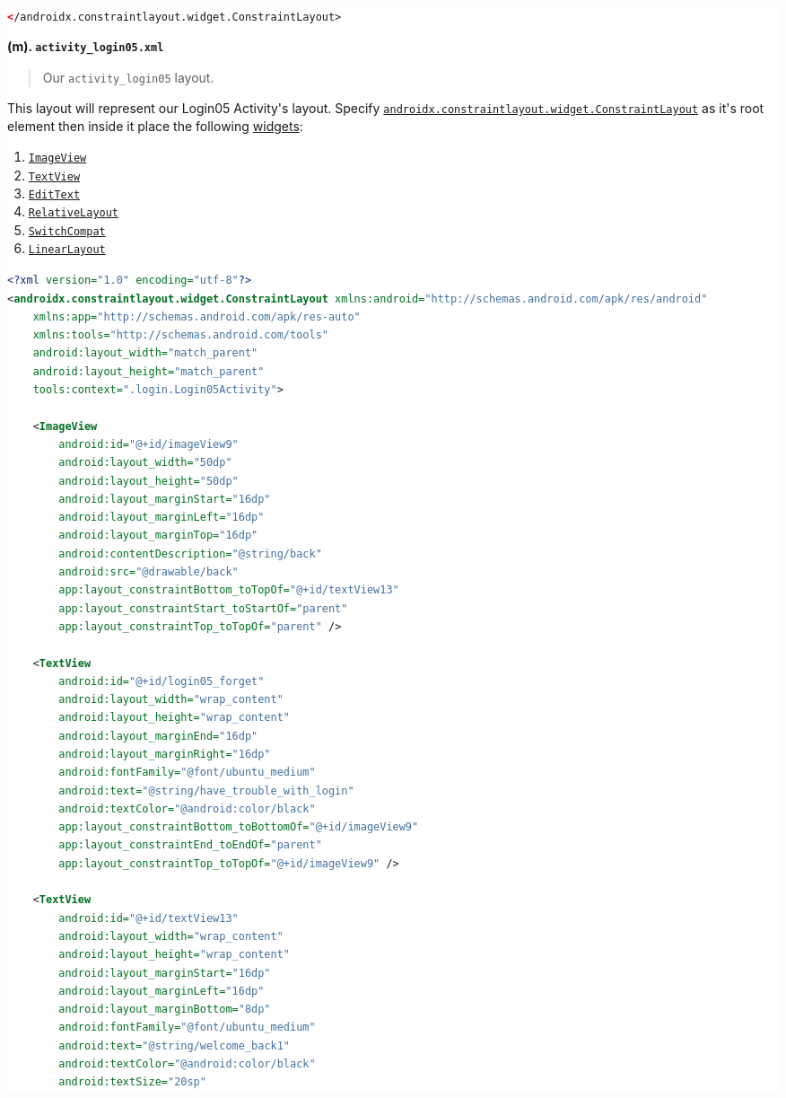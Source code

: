 ```xml
</androidx.constraintlayout.widget.ConstraintLayout>
```

**(m). `activity_login05.xml`**

> Our `activity_login05` layout.

This layout will represent our Login05 Activity's layout. Specify [`androidx.constraintlayout.widget.ConstraintLayout`](https://android.examples.directory/constraintlayout) as it's root element then inside it place the following [widgets](https://android.examples.directory/view):

1. [`ImageView`](https://android.examples.directory/imageview)
2. [`TextView`](https://android.examples.directory/textview)
3. [`EditText`](https://android.examples.directory/edittext)
4. [`RelativeLayout`](https://android.examples.directory/relativelayout)
5. [`SwitchCompat`](https://android.examples.directory/switchcompat)
6. [`LinearLayout`](https://android.examples.directory/linearlayout)

```xml
<?xml version="1.0" encoding="utf-8"?>
<androidx.constraintlayout.widget.ConstraintLayout xmlns:android="http://schemas.android.com/apk/res/android"
    xmlns:app="http://schemas.android.com/apk/res-auto"
    xmlns:tools="http://schemas.android.com/tools"
    android:layout_width="match_parent"
    android:layout_height="match_parent"
    tools:context=".login.Login05Activity">

    <ImageView
        android:id="@+id/imageView9"
        android:layout_width="50dp"
        android:layout_height="50dp"
        android:layout_marginStart="16dp"
        android:layout_marginLeft="16dp"
        android:layout_marginTop="16dp"
        android:contentDescription="@string/back"
        android:src="@drawable/back"
        app:layout_constraintBottom_toTopOf="@+id/textView13"
        app:layout_constraintStart_toStartOf="parent"
        app:layout_constraintTop_toTopOf="parent" />

    <TextView
        android:id="@+id/login05_forget"
        android:layout_width="wrap_content"
        android:layout_height="wrap_content"
        android:layout_marginEnd="16dp"
        android:layout_marginRight="16dp"
        android:fontFamily="@font/ubuntu_medium"
        android:text="@string/have_trouble_with_login"
        android:textColor="@android:color/black"
        app:layout_constraintBottom_toBottomOf="@+id/imageView9"
        app:layout_constraintEnd_toEndOf="parent"
        app:layout_constraintTop_toTopOf="@+id/imageView9" />

    <TextView
        android:id="@+id/textView13"
        android:layout_width="wrap_content"
        android:layout_height="wrap_content"
        android:layout_marginStart="16dp"
        android:layout_marginLeft="16dp"
        android:layout_marginBottom="8dp"
        android:fontFamily="@font/ubuntu_medium"
        android:text="@string/welcome_back1"
        android:textColor="@android:color/black"
        android:textSize="20sp"
```
